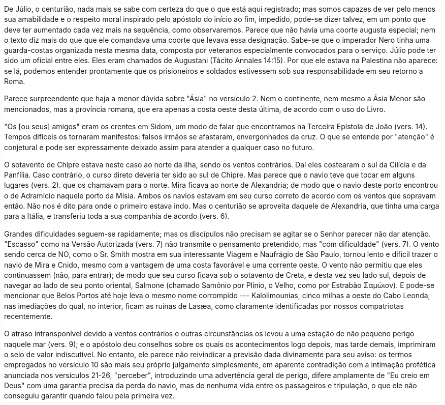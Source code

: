 De Júlio, o centurião, nada mais se sabe com certeza do que o que está
aqui registrado; mas somos capazes de ver pelo menos sua amabilidade e o
respeito moral inspirado pelo apóstolo do início ao fim, impedido,
pode-se dizer talvez, em um ponto que deve ter aumentado cada vez mais
na sequência, como observaremos. Parece que não havia uma coorte augusta
especial; nem o texto diz mais do que que ele comandava uma coorte que
levava essa designação. Sabe-se que o imperador Nero tinha uma
guarda-costas organizada nesta mesma data, composta por veteranos
especialmente convocados para o serviço. Júlio pode ter sido um oficial
entre eles. Eles eram chamados de Augustani (Tácito Annales 14:15). Por
que ele estava na Palestina não aparece: se lá, podemos entender
prontamente que os prisioneiros e soldados estivessem sob sua
responsabilidade em seu retorno a Roma.

Parece surpreendente que haja a menor dúvida sobre "Ásia" no versículo
2. Nem o continente, nem mesmo a Ásia Menor são mencionados, mas a
província romana, que era apenas a costa oeste desta última, de acordo
com o uso do Livro.

"Os \[ou seus\] amigos" eram os crentes em Sidom, um modo de falar que
encontramos na Terceira Epístola de João (vers. 14). Tempos difíceis os
tornaram manifestos: falsos irmãos se afastaram, envergonhados da cruz.
O que se entende por "atenção" é conjetural e pode ser expressamente
deixado assim para atender a qualquer caso no futuro.

O sotavento de Chipre estava neste caso ao norte da ilha, sendo os
ventos contrários. Daí eles costearam o sul da Cilícia e da Panfília.
Caso contrário, o curso direto deveria ter sido ao sul de Chipre. Mas
parece que o navio teve que tocar em alguns lugares (vers. 2). que os
chamavam para o norte. Mira ficava ao norte de Alexandria; de modo que o
navio deste porto encontrou o de Adramício naquele porto da Mísia. Ambos
os navios estavam em seu curso correto de acordo com os ventos que
sopravam então. Não nos é dito para onde o primeiro estava indo. Mas o
centurião se aproveita daquele de Alexandria, que tinha uma carga para a
Itália, e transferiu toda a sua companhia de acordo (vers. 6).

Grandes dificuldades seguem-se rapidamente; mas os discípulos não
precisam se agitar se o Senhor parecer não dar atenção. "Escasso" como
na Versão Autorizada (vers. 7) não transmite o pensamento pretendido,
mas "com dificuldade" (vers. 7). O vento sendo cerca de NO, como o Sr.
Smith mostra em sua interessante Viagem e Naufrágio de São Paulo, tornou
lento e difícil trazer o navio de Mira e Cnido, mesmo com a vantagem de
uma costa favorável e uma corrente oeste. O vento não permitiu que eles
continuassem (não, para entrar); de modo que seu curso ficava sob o
sotavento de Creta, e desta vez seu lado sul, depois de navegar ao lado
de seu ponto oriental, Salmone (chamado Samônio por Plínio, o Velho,
como por Estrabão Σαμὠιον). E pode-se mencionar que Belos Portos até
hoje leva o mesmo nome corrompido --- Kalolimounias, cinco milhas a
oeste do Cabo Leonda, nas imediações do qual, no interior, ficam as
ruínas de Lasæa, como claramente identificadas por nossos compatriotas
recentemente.

O atraso intransponível devido a ventos contrários e outras
circunstâncias os levou a uma estação de não pequeno perigo naquele mar
(vers. 9); e o apóstolo deu conselhos sobre os quais os acontecimentos
logo depois, mas tarde demais, imprimiram o selo de valor indiscutível.
No entanto, ele parece não reivindicar a previsão dada divinamente para
seu aviso: os termos empregados no versículo 10 são mais seu próprio
julgamento simplesmente, em aparente contradição com a intimação
profética anunciada nos versículos 21-26, "perceber", introduzindo uma
advertência geral de perigo, difere amplamente de "Eu creio em Deus" com
uma garantia precisa da perda do navio, mas de nenhuma vida entre os
passageiros e tripulação, o que ele não conseguiu garantir quando falou
pela primeira vez.
